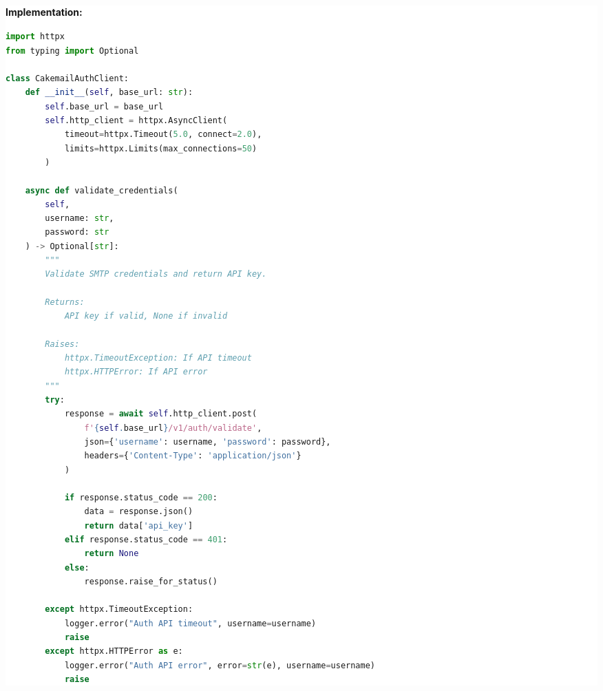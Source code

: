 **Implementation:**

```python
import httpx
from typing import Optional

class CakemailAuthClient:
    def __init__(self, base_url: str):
        self.base_url = base_url
        self.http_client = httpx.AsyncClient(
            timeout=httpx.Timeout(5.0, connect=2.0),
            limits=httpx.Limits(max_connections=50)
        )

    async def validate_credentials(
        self,
        username: str,
        password: str
    ) -> Optional[str]:
        """
        Validate SMTP credentials and return API key.

        Returns:
            API key if valid, None if invalid

        Raises:
            httpx.TimeoutException: If API timeout
            httpx.HTTPError: If API error
        """
        try:
            response = await self.http_client.post(
                f'{self.base_url}/v1/auth/validate',
                json={'username': username, 'password': password},
                headers={'Content-Type': 'application/json'}
            )

            if response.status_code == 200:
                data = response.json()
                return data['api_key']
            elif response.status_code == 401:
                return None
            else:
                response.raise_for_status()

        except httpx.TimeoutException:
            logger.error("Auth API timeout", username=username)
            raise
        except httpx.HTTPError as e:
            logger.error("Auth API error", error=str(e), username=username)
            raise
```
